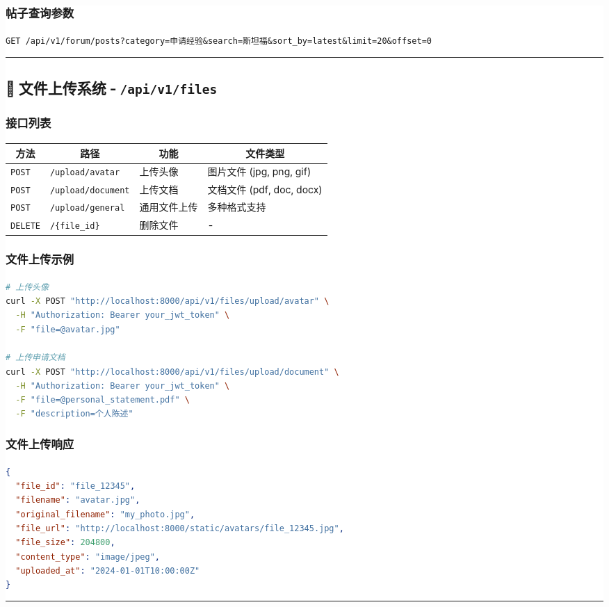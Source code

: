 ### 帖子查询参数

```
GET /api/v1/forum/posts?category=申请经验&search=斯坦福&sort_by=latest&limit=20&offset=0
```

---

## 📁 **文件上传系统** - `/api/v1/files`

### 接口列表

| 方法     | 路径               | 功能         | 文件类型                  |
| -------- | ------------------ | ------------ | ------------------------- |
| `POST`   | `/upload/avatar`   | 上传头像     | 图片文件 (jpg, png, gif)  |
| `POST`   | `/upload/document` | 上传文档     | 文档文件 (pdf, doc, docx) |
| `POST`   | `/upload/general`  | 通用文件上传 | 多种格式支持              |
| `DELETE` | `/{file_id}`       | 删除文件     | -                         |

### 文件上传示例

```bash
# 上传头像
curl -X POST "http://localhost:8000/api/v1/files/upload/avatar" \
  -H "Authorization: Bearer your_jwt_token" \
  -F "file=@avatar.jpg"

# 上传申请文档
curl -X POST "http://localhost:8000/api/v1/files/upload/document" \
  -H "Authorization: Bearer your_jwt_token" \
  -F "file=@personal_statement.pdf" \
  -F "description=个人陈述"
```

### 文件上传响应

```json
{
  "file_id": "file_12345",
  "filename": "avatar.jpg",
  "original_filename": "my_photo.jpg",
  "file_url": "http://localhost:8000/static/avatars/file_12345.jpg",
  "file_size": 204800,
  "content_type": "image/jpeg",
  "uploaded_at": "2024-01-01T10:00:00Z"
}
```

---
